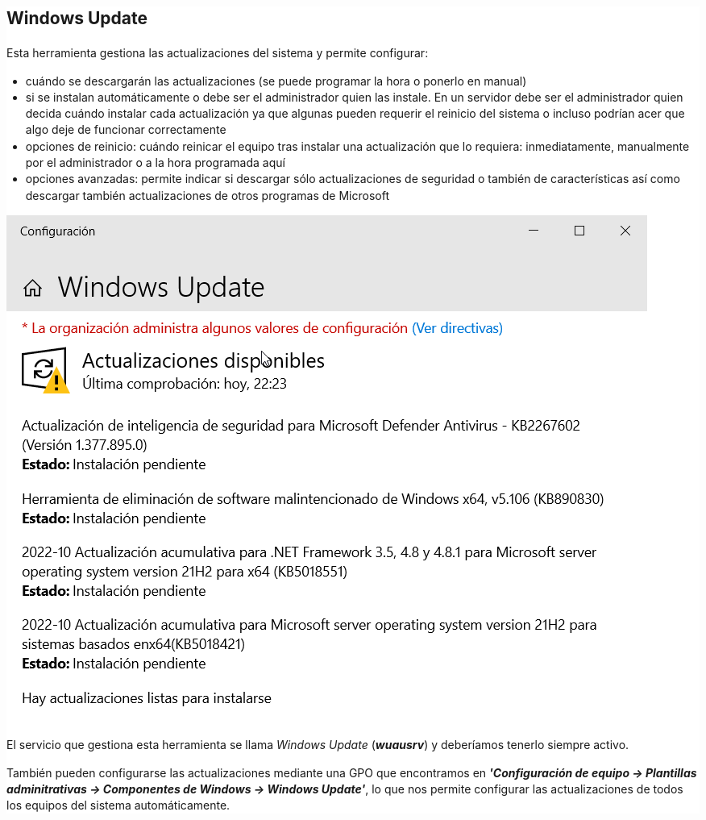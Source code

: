 ## Windows Update
Esta herramienta gestiona las actualizaciones del sistema y permite configurar:
- cuándo se descargarán las actualizaciones (se puede programar la hora o ponerlo en manual)
- si se instalan automáticamente o debe ser el administrador quien las instale. En un servidor debe ser el administrador quien decida cuándo instalar cada actualización ya que algunas pueden requerir el reinicio del sistema o incluso podrían acer que algo deje de funcionar correctamente
- opciones de reinicio: cuándo reinicar el equipo tras instalar una actualización que lo requiera: inmediatamente, manualmente por el administrador o a la hora programada aquí
- opciones avanzadas: permite indicar si descargar sólo actualizaciones de seguridad o también de características así como descargar también actualizaciones de otros programas de Microsoft

![Windows update](./media/windows-update-server.png)

El servicio que gestiona esta herramienta se llama _Windows Update_ (**_wuausrv_**) y deberíamos tenerlo siempre activo.

También pueden configurarse las actualizaciones mediante una GPO que encontramos en **_'Configuración de equipo -> Plantillas adminitrativas -> Componentes de Windows -> Windows Update'_**, lo que nos permite configurar las actualizaciones de todos los equipos del sistema automáticamente.
